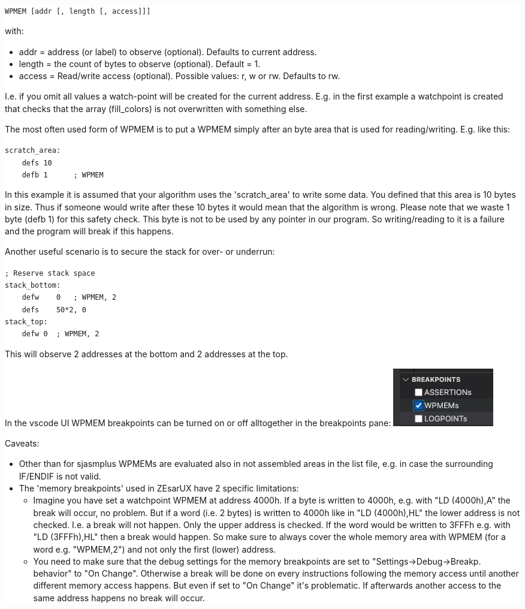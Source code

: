 ~~~
WPMEM [addr [, length [, access]]]
~~~
with:
- addr = address (or label) to observe (optional). Defaults to current address.
- length = the count of bytes to observe (optional). Default = 1.
- access = Read/write access (optional). Possible values: r, w or rw. Defaults to rw.

I.e. if you omit all values a watch-point will be created for the current address.
E.g. in the first example a watchpoint is created that checks that the array (fill_colors) is not overwritten with something else.

The most often used form of WPMEM is to put a WPMEM simply after an byte area that is used for reading/writing. E.g. like this:

~~~assembly
scratch_area:
    defs 10
    defb 1      ; WPMEM
~~~
In this example it is assumed that your algorithm uses the 'scratch_area' to write some data. You defined that this area is 10 bytes in size. Thus if someone would write after
these 10 bytes it would mean that the algorithm is wrong.
Please note that we waste 1 byte (defb 1) for this safety check. This byte is not to be used by any pointer in our program. So writing/reading to it is a failure and the program will break if this happens.

Another useful scenario is to secure the stack for over- or underrun:

~~~assembly
; Reserve stack space
stack_bottom:
    defw    0   ; WPMEM, 2
    defs    50*2, 0
stack_top:
    defw 0  ; WPMEM, 2
~~~
This will observe 2 addresses at the bottom and 2 addresses at the top.

In the vscode UI WPMEM breakpoints can be turned on or off alltogether in the breakpoints pane:
![](images/exception_bp_wpmem.jpg)

Caveats:
- Other than for sjasmplus WPMEMs are evaluated also in not assembled areas in the list file, e.g. in case the surrounding IF/ENDIF is not valid.
- The 'memory breakpoints' used in ZEsarUX have 2 specific limitations:
    - Imagine you have set a watchpoint WPMEM at address 4000h.
If a byte is written to 4000h, e.g. with "LD (4000h),A" the break will occur, no problem.
But if a word (i.e. 2 bytes) is written to 4000h like in "LD (4000h),HL" the lower address is not checked. I.e. a break will not happen. Only the upper address is checked. If the word would be written to 3FFFh e.g. with "LD (3FFFh),HL" then a break would happen. So make sure to always cover the whole memory area with WPMEM (for a word e.g. "WPMEM,2") and not only the first (lower) address.
    - You need to make sure that the debug settings for the memory breakpoints are set to "Settings->Debug->Breakp. behavior" to "On Change". Otherwise a break will be done on every instructions following the memory access until another different memory access happens.
    But even if set to "On Change" it's problematic. If afterwards another access to the same address happens no break will occur.


[z80-sample-program]: https://github.com/maziac/z80-sample-program
[z80-peripherals-sample]: https://github.com/maziac/z80-peripherals-sample
[dezogif]: https://github.com/maziac/dezogif
[DZRP]: https://github.com/maziac/DeZog/blob/master/design/DeZogProtocol.md
[zesarux]: https://github.com/chernandezba/zesarux
[cspect]: http://www.cspect.org
[mame]: https://www.mamedev.org
[sjasmplus]: https://github.com/z00m128/sjasmplus
[savannah-z80asm]: https://savannah.nongnu.org/projects/z80asm/
[z88dk-z80asm]: https://github.com/z88dk/z88dk
[NEX File Format]: https://wiki.specnext.dev/NEX_file_format
[ZX Spectrum Next]: https://www.specnext.com
[zxnext]: https://www.specnext.com
[SpecBong Fork]: https://github.com/maziac/SpecBong